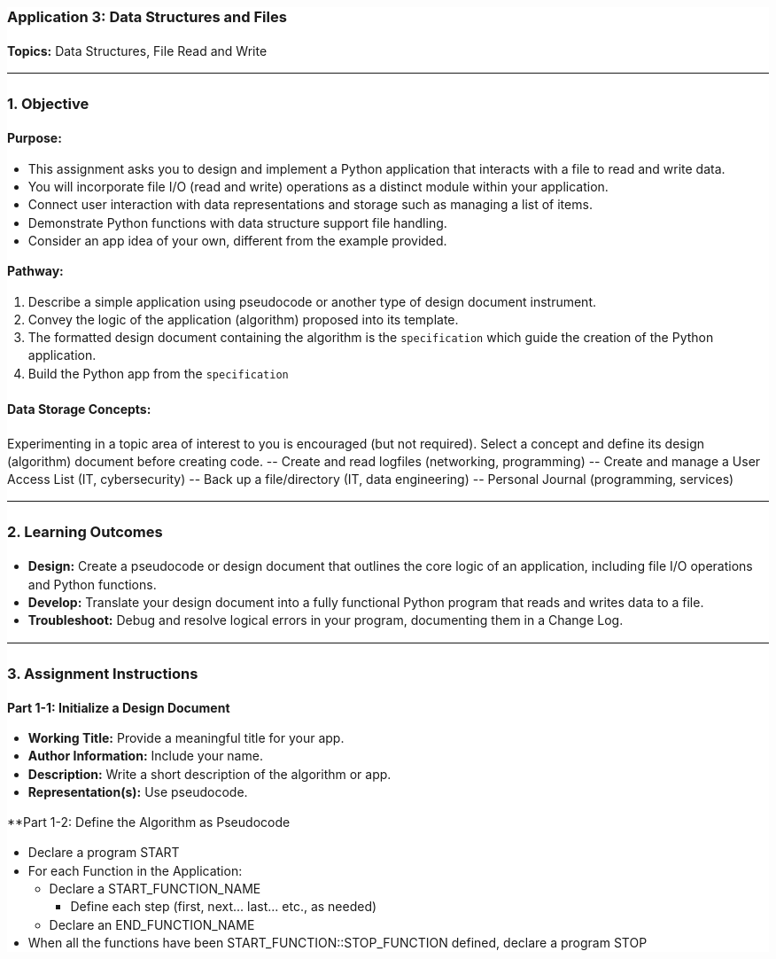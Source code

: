 ### Application 3: Data Structures and Files
**Topics:** Data Structures, File Read and Write

<hr>

### 1. Objective
**Purpose:**  
- This assignment asks you to design and implement a Python application that interacts with a file to read and write data. 
- You will incorporate file I/O (read and write) operations as a distinct module within your application. 
- Connect user interaction with data representations and storage such as managing a list of items.
- Demonstrate Python functions with data structure support file handling.
- Consider an app idea of your own, different from the example provided. 

**Pathway:**
1) Describe a simple application using pseudocode or another type of design document instrument.
2) Convey the logic of the application (algorithm) proposed into its template.
3) The formatted design document containing the algorithm is the `specification` which guide the creation of the Python application.
4) Build the Python app from the `specification`

#### Data Storage Concepts:
Experimenting in a topic area of interest to you is encouraged (but not required).
Select a concept and define its design (algorithm) document before creating code.
-- Create and read logfiles (networking, programming)
-- Create and manage a User Access List (IT, cybersecurity)
-- Back up a file/directory (IT, data engineering)
-- Personal Journal (programming, services)

<hr>

### 2. Learning Outcomes

- **Design:** Create a pseudocode or design document that outlines the core logic of an application, including file I/O operations and Python functions.
- **Develop:** Translate your design document into a fully functional Python program that reads and writes data to a file.
- **Troubleshoot:** Debug and resolve logical errors in your program, documenting them in a Change Log.

<hr>

### 3. Assignment Instructions

**Part 1-1: Initialize a Design Document**  
- **Working Title:** Provide a meaningful title for your app.
- **Author Information:** Include your name.
- **Description:** Write a short description of the algorithm or app.
- **Representation(s):** Use pseudocode.

**Part 1-2: Define the Algorithm as Pseudocode
- Declare a program START 
- For each Function in the Application:
	- Declare a START_FUNCTION_NAME
		- Define each step (first, next... last... etc., as needed)
	- Declare an END_FUNCTION_NAME
- When all the functions have been START_FUNCTION::STOP_FUNCTION defined, declare a program STOP 
